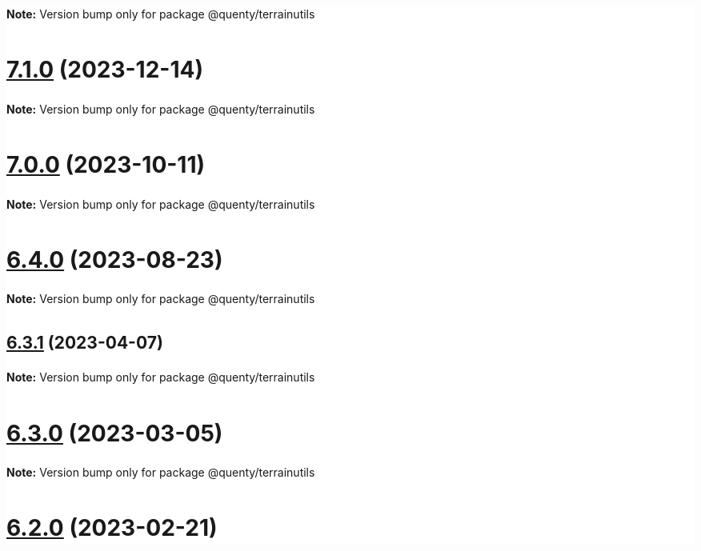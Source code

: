 **Note:** Version bump only for package @quenty/terrainutils





# [7.1.0](https://github.com/Quenty/NevermoreEngine/compare/@quenty/terrainutils@7.0.0...@quenty/terrainutils@7.1.0) (2023-12-14)

**Note:** Version bump only for package @quenty/terrainutils





# [7.0.0](https://github.com/Quenty/NevermoreEngine/compare/@quenty/terrainutils@6.4.0...@quenty/terrainutils@7.0.0) (2023-10-11)

**Note:** Version bump only for package @quenty/terrainutils





# [6.4.0](https://github.com/Quenty/NevermoreEngine/compare/@quenty/terrainutils@6.3.1...@quenty/terrainutils@6.4.0) (2023-08-23)

**Note:** Version bump only for package @quenty/terrainutils





## [6.3.1](https://github.com/Quenty/NevermoreEngine/compare/@quenty/terrainutils@6.3.0...@quenty/terrainutils@6.3.1) (2023-04-07)

**Note:** Version bump only for package @quenty/terrainutils





# [6.3.0](https://github.com/Quenty/NevermoreEngine/compare/@quenty/terrainutils@6.2.0...@quenty/terrainutils@6.3.0) (2023-03-05)

**Note:** Version bump only for package @quenty/terrainutils





# [6.2.0](https://github.com/Quenty/NevermoreEngine/compare/@quenty/terrainutils@6.1.0...@quenty/terrainutils@6.2.0) (2023-02-21)
